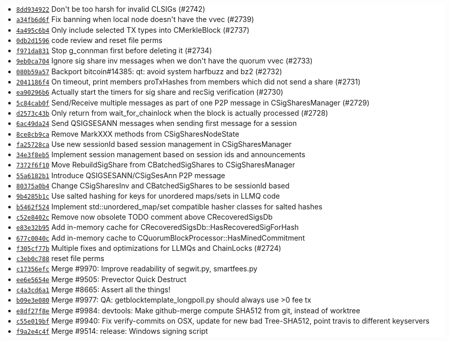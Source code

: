 - [`8dd934922`](https://github.com/clowncrew/jokecoin/commit/8dd934922) Don't be too harsh for invalid CLSIGs (#2742)
- [`a34fb6d6f`](https://github.com/clowncrew/jokecoin/commit/a34fb6d6f) Fix banning when local node doesn't have the vvec (#2739)
- [`4a495c6b4`](https://github.com/clowncrew/jokecoin/commit/4a495c6b4) Only include selected TX types into CMerkleBlock (#2737)
- [`0db2d1596`](https://github.com/clowncrew/jokecoin/commit/0db2d1596) code review and reset file perms
- [`f971da831`](https://github.com/clowncrew/jokecoin/commit/f971da831) Stop g_connman first before deleting it (#2734)
- [`9eb0ca704`](https://github.com/clowncrew/jokecoin/commit/9eb0ca704) Ignore sig share inv messages when we don't have the quorum vvec (#2733)
- [`080b59a57`](https://github.com/clowncrew/jokecoin/commit/080b59a57) Backport bitcoin#14385: qt: avoid system harfbuzz and bz2 (#2732)
- [`2041186f4`](https://github.com/clowncrew/jokecoin/commit/2041186f4) On timeout, print members proTxHashes from members which did not send a share (#2731)
- [`ea90296b6`](https://github.com/clowncrew/jokecoin/commit/ea90296b6) Actually start the timers for sig share and recSig verification (#2730)
- [`5c84cab0f`](https://github.com/clowncrew/jokecoin/commit/5c84cab0f) Send/Receive multiple messages as part of one P2P message in CSigSharesManager (#2729)
- [`d2573c43b`](https://github.com/clowncrew/jokecoin/commit/d2573c43b) Only return from wait_for_chainlock when the block is actually processed (#2728)
- [`6ac49da24`](https://github.com/clowncrew/jokecoin/commit/6ac49da24) Send QSIGSESANN messages when sending first message for a session
- [`8ce8cb9ca`](https://github.com/clowncrew/jokecoin/commit/8ce8cb9ca) Remove MarkXXX methods from CSigSharesNodeState
- [`fa25728ca`](https://github.com/clowncrew/jokecoin/commit/fa25728ca) Use new sessionId based session management in CSigSharesManager
- [`34e3f8eb5`](https://github.com/clowncrew/jokecoin/commit/34e3f8eb5) Implement session management based on session ids and announcements
- [`7372f6f10`](https://github.com/clowncrew/jokecoin/commit/7372f6f10) Move RebuildSigShare from CBatchedSigShares to CSigSharesManager
- [`55a6182b1`](https://github.com/clowncrew/jokecoin/commit/55a6182b1) Introduce QSIGSESANN/CSigSesAnn P2P message
- [`80375a0b4`](https://github.com/clowncrew/jokecoin/commit/80375a0b4) Change CSigSharesInv and CBatchedSigShares to be sessionId based
- [`9b4285b1c`](https://github.com/clowncrew/jokecoin/commit/9b4285b1c) Use salted hashing for keys for unordered maps/sets in LLMQ code
- [`b5462f524`](https://github.com/clowncrew/jokecoin/commit/b5462f524) Implement std::unordered_map/set compatible hasher classes for salted hashes
- [`c52e8402c`](https://github.com/clowncrew/jokecoin/commit/c52e8402c) Remove now obsolete TODO comment above CRecoveredSigsDb
- [`e83e32b95`](https://github.com/clowncrew/jokecoin/commit/e83e32b95) Add in-memory cache for CRecoveredSigsDb::HasRecoveredSigForHash
- [`677c0040c`](https://github.com/clowncrew/jokecoin/commit/677c0040c) Add in-memory cache to CQuorumBlockProcessor::HasMinedCommitment
- [`f305cf77b`](https://github.com/clowncrew/jokecoin/commit/f305cf77b) Multiple fixes and optimizations for LLMQs and ChainLocks (#2724)
- [`c3eb0c788`](https://github.com/clowncrew/jokecoin/commit/c3eb0c788) reset file perms
- [`c17356efc`](https://github.com/clowncrew/jokecoin/commit/c17356efc) Merge #9970: Improve readability of segwit.py, smartfees.py
- [`ee6e5654e`](https://github.com/clowncrew/jokecoin/commit/ee6e5654e) Merge #9505: Prevector Quick Destruct
- [`c4a3cd6a1`](https://github.com/clowncrew/jokecoin/commit/c4a3cd6a1) Merge #8665: Assert all the things!
- [`b09e3e080`](https://github.com/clowncrew/jokecoin/commit/b09e3e080) Merge #9977: QA: getblocktemplate_longpoll.py should always use >0 fee tx
- [`e8df27f8e`](https://github.com/clowncrew/jokecoin/commit/e8df27f8e) Merge #9984: devtools: Make github-merge compute SHA512 from git, instead of worktree
- [`c55e019bf`](https://github.com/clowncrew/jokecoin/commit/c55e019bf) Merge #9940: Fix verify-commits on OSX, update for new bad Tree-SHA512, point travis to different keyservers
- [`f9a2e4c4f`](https://github.com/clowncrew/jokecoin/commit/f9a2e4c4f) Merge #9514: release: Windows signing script